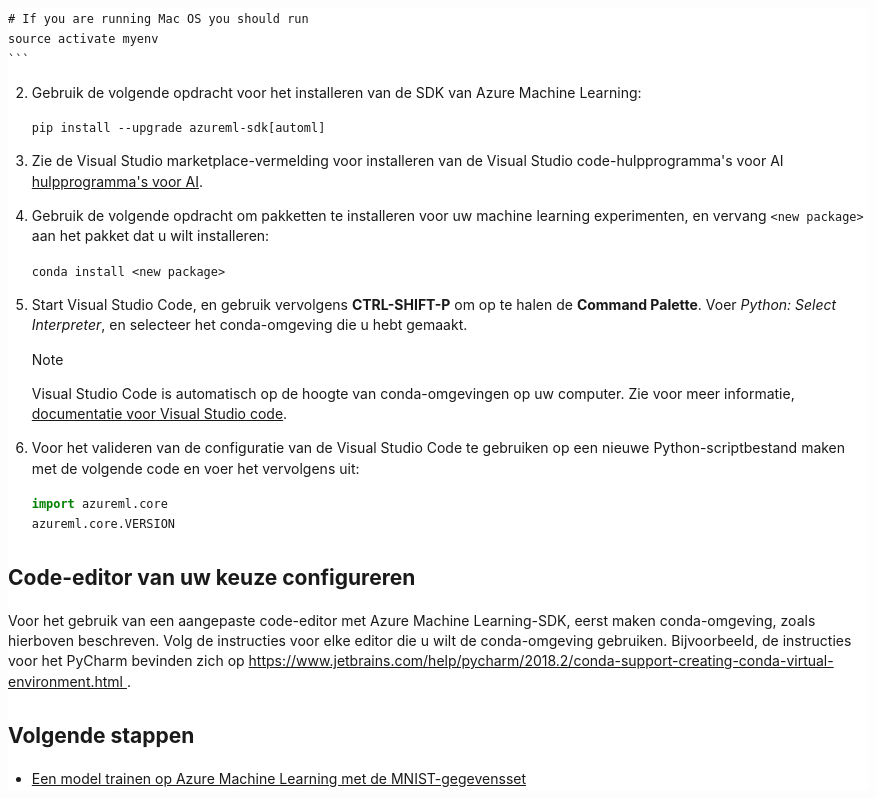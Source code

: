     # If you are running Mac OS you should run
    source activate myenv
    ```

2. Gebruik de volgende opdracht voor het installeren van de SDK van Azure Machine Learning:
 
    ```shell
    pip install --upgrade azureml-sdk[automl]
    ```

4. Zie de Visual Studio marketplace-vermelding voor installeren van de Visual Studio code-hulpprogramma's voor AI [hulpprogramma's voor AI](https://marketplace.visualstudio.com/items?itemName=ms-toolsai.vscode-ai). 

5. Gebruik de volgende opdracht om pakketten te installeren voor uw machine learning experimenten, en vervang `<new package>` aan het pakket dat u wilt installeren:

    ```shell
    conda install <new package>
    ```

6. Start Visual Studio Code, en gebruik vervolgens __CTRL-SHIFT-P__ om op te halen de __Command Palette__. Voer *Python: Select Interpreter*, en selecteer het conda-omgeving die u hebt gemaakt.

    > [!NOTE]
    > Visual Studio Code is automatisch op de hoogte van conda-omgevingen op uw computer. Zie voor meer informatie, [documentatie voor Visual Studio code](https://code.visualstudio.com/docs/python/environments#_conda-environments).

7. Voor het valideren van de configuratie van de Visual Studio Code te gebruiken op een nieuwe Python-scriptbestand maken met de volgende code en voer het vervolgens uit:

    ```python
    import azureml.core
    azureml.core.VERSION
    ```

## <a name="configure-code-editor-of-your-choice"></a>Code-editor van uw keuze configureren

Voor het gebruik van een aangepaste code-editor met Azure Machine Learning-SDK, eerst maken conda-omgeving, zoals hierboven beschreven. Volg de instructies voor elke editor die u wilt de conda-omgeving gebruiken. Bijvoorbeeld, de instructies voor het PyCharm bevinden zich op [ https://www.jetbrains.com/help/pycharm/2018.2/conda-support-creating-conda-virtual-environment.html ](https://www.jetbrains.com/help/pycharm/2018.2/conda-support-creating-conda-virtual-environment.html).
 
## <a name="next-steps"></a>Volgende stappen

* [Een model trainen op Azure Machine Learning met de MNIST-gegevensset](tutorial-train-models-with-aml.md)
